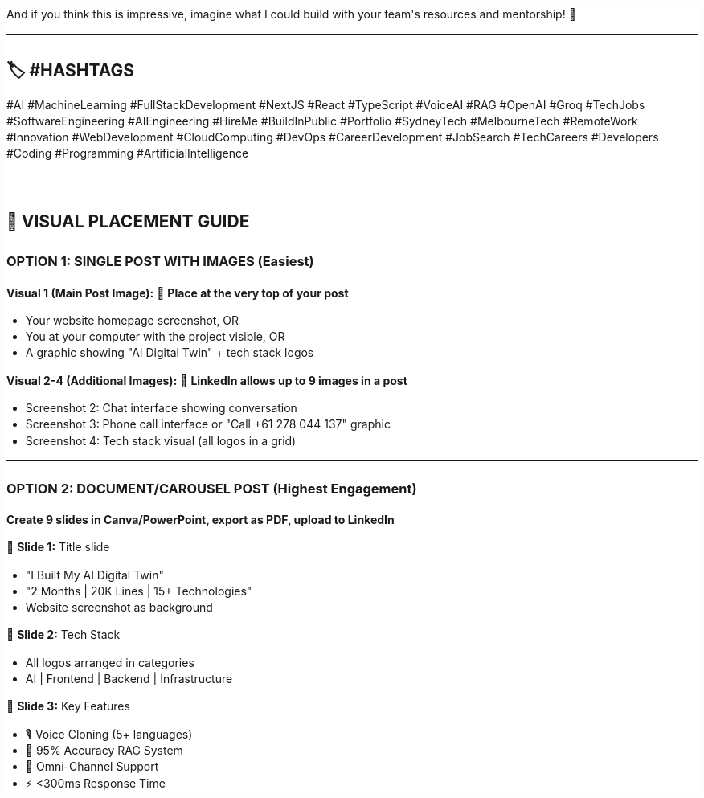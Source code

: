 And if you think this is impressive, imagine what I could build with your team's resources and mentorship! 🚀

---

## 🏷️ **#HASHTAGS**

#AI #MachineLearning #FullStackDevelopment #NextJS #React #TypeScript #VoiceAI #RAG #OpenAI #Groq #TechJobs #SoftwareEngineering #AIEngineering #HireMe #BuildInPublic #Portfolio #SydneyTech #MelbourneTech #RemoteWork #Innovation #WebDevelopment #CloudComputing #DevOps #CareerDevelopment #JobSearch #TechCareers #Developers #Coding #Programming #ArtificialIntelligence

---
---

## 📸 VISUAL PLACEMENT GUIDE

### **OPTION 1: SINGLE POST WITH IMAGES** (Easiest)

**Visual 1 (Main Post Image):**
📍 **Place at the very top of your post**
- Your website homepage screenshot, OR
- You at your computer with the project visible, OR
- A graphic showing "AI Digital Twin" + tech stack logos

**Visual 2-4 (Additional Images):**
📍 **LinkedIn allows up to 9 images in a post**
- Screenshot 2: Chat interface showing conversation
- Screenshot 3: Phone call interface or "Call +61 278 044 137" graphic
- Screenshot 4: Tech stack visual (all logos in a grid)

---

### **OPTION 2: DOCUMENT/CAROUSEL POST** (Highest Engagement)

**Create 9 slides in Canva/PowerPoint, export as PDF, upload to LinkedIn**

📍 **Slide 1:** Title slide
- "I Built My AI Digital Twin"
- "2 Months | 20K Lines | 15+ Technologies"
- Website screenshot as background

📍 **Slide 2:** Tech Stack
- All logos arranged in categories
- AI | Frontend | Backend | Infrastructure

📍 **Slide 3:** Key Features
- 🎙️ Voice Cloning (5+ languages)
- 🤖 95% Accuracy RAG System
- 📱 Omni-Channel Support
- ⚡ <300ms Response Time
